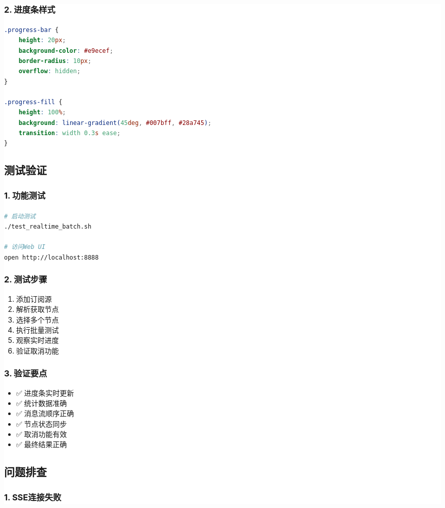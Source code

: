 ### 2. 进度条样式

```css
.progress-bar {
    height: 20px;
    background-color: #e9ecef;
    border-radius: 10px;
    overflow: hidden;
}

.progress-fill {
    height: 100%;
    background: linear-gradient(45deg, #007bff, #28a745);
    transition: width 0.3s ease;
}
```

## 测试验证

### 1. 功能测试

```bash
# 启动测试
./test_realtime_batch.sh

# 访问Web UI
open http://localhost:8888
```

### 2. 测试步骤

1. 添加订阅源
2. 解析获取节点
3. 选择多个节点
4. 执行批量测试
5. 观察实时进度
6. 验证取消功能

### 3. 验证要点

- ✅ 进度条实时更新
- ✅ 统计数据准确
- ✅ 消息流顺序正确
- ✅ 节点状态同步
- ✅ 取消功能有效
- ✅ 最终结果正确

## 问题排查

### 1. SSE连接失败
